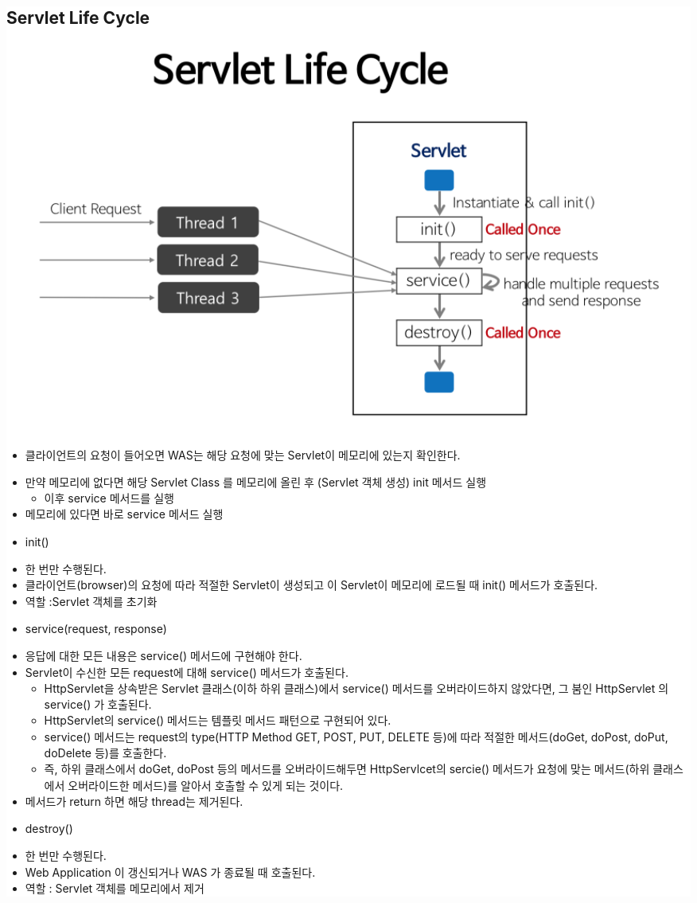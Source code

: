 ## Servlet Life Cycle  
<img src="./img/Servlet_Life_Cycle.png">  

* 클라이언트의 요청이 들어오면 WAS는 해당 요청에 맞는 Servlet이 메모리에 있는지 확인한다.  
- 만약 메모리에 없다면 해당 Servlet Class 를 메모리에 올린 후 (Servlet 객체 생성) init 메서드 실행  
    - 이후 service 메서드를 실행  
- 메모리에 있다면 바로 service 메서드 실행  
  

* init()  
- 한 번만 수행된다.  
- 클라이언트(browser)의 요청에 따라 적절한 Servlet이 생성되고 이 Servlet이 메모리에 로드될 때 init()  메서드가 호출된다.  
- 역할 :Servlet 객체를 초기화  
  
* service(request, response)  
- 응답에 대한 모든 내용은 service() 메서드에 구현해야 한다.  
- Servlet이 수신한 모든 request에 대해 service() 메서드가 호출된다.  
    - HttpServlet을 상속받은 Servlet 클래스(이하 하위 클래스)에서 service() 메서드를 오버라이드하지 않았다면, 그 붐인 HttpServlet 의 service() 가 호출된다.  
    - HttpServlet의 service() 메서드는 템플릿 메서드 패턴으로 구현되어 있다.  
    - service() 메서드는 request의 type(HTTP Method GET, POST, PUT, DELETE 등)에 따라 적절한 메서드(doGet, doPost, doPut, doDelete 등)를 호출한다.  
    - 즉, 하위 클래스에서 doGet, doPost 등의 메서드를 오버라이드해두면 HttpServlcet의 sercie() 메서드가 요청에 맞는 메서드(하위 클래스에서 오버라이드한 메서드)를 알아서 호출할 수 있게 되는 것이다.  
- 메서드가 return 하면 해당 thread는 제거된다.  
  
* destroy()  
- 한 번만 수행된다.  
- Web Application 이 갱신되거나 WAS 가 종료될 때 호출된다.  
- 역할 : Servlet 객체를 메모리에서 제거  
  